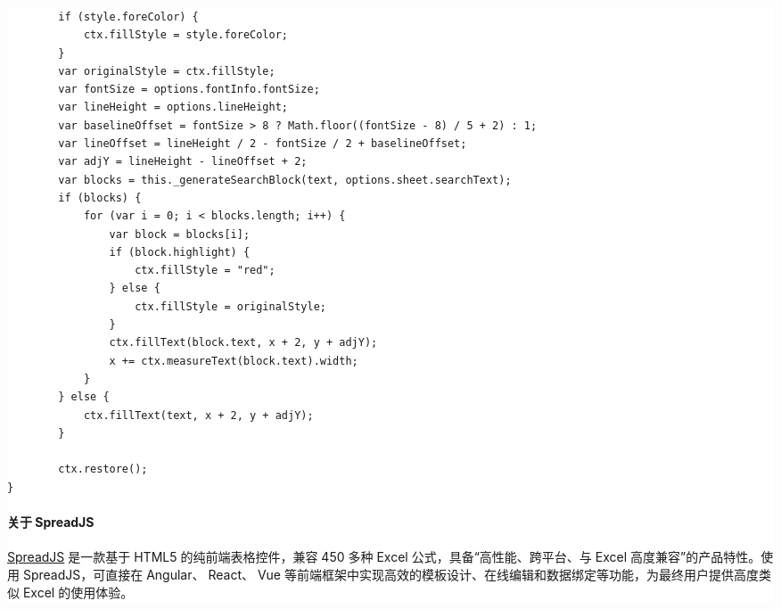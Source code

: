 ```
        if (style.foreColor) {
            ctx.fillStyle = style.foreColor;
        }
        var originalStyle = ctx.fillStyle;
        var fontSize = options.fontInfo.fontSize;
        var lineHeight = options.lineHeight;
        var baselineOffset = fontSize > 8 ? Math.floor((fontSize - 8) / 5 + 2) : 1;
        var lineOffset = lineHeight / 2 - fontSize / 2 + baselineOffset;
        var adjY = lineHeight - lineOffset + 2;
        var blocks = this._generateSearchBlock(text, options.sheet.searchText);
        if (blocks) {
            for (var i = 0; i < blocks.length; i++) {
                var block = blocks[i];
                if (block.highlight) {
                    ctx.fillStyle = "red";
                } else {
                    ctx.fillStyle = originalStyle;
                }
                ctx.fillText(block.text, x + 2, y + adjY);
                x += ctx.measureText(block.text).width;
            }
        } else {
            ctx.fillText(text, x + 2, y + adjY);
        }
    
        ctx.restore();
}
```
#### 关于 SpreadJS
[SpreadJS]( https://www.grapecity.com.cn/developer/spreadjs) 是一款基于 HTML5 的纯前端表格控件，兼容 450 多种 Excel 公式，具备“高性能、跨平台、与 Excel 高度兼容”的产品特性。使用 SpreadJS，可直接在 Angular、 React、 Vue 等前端框架中实现高效的模板设计、在线编辑和数据绑定等功能，为最终用户提供高度类似 Excel 的使用体验。
 

